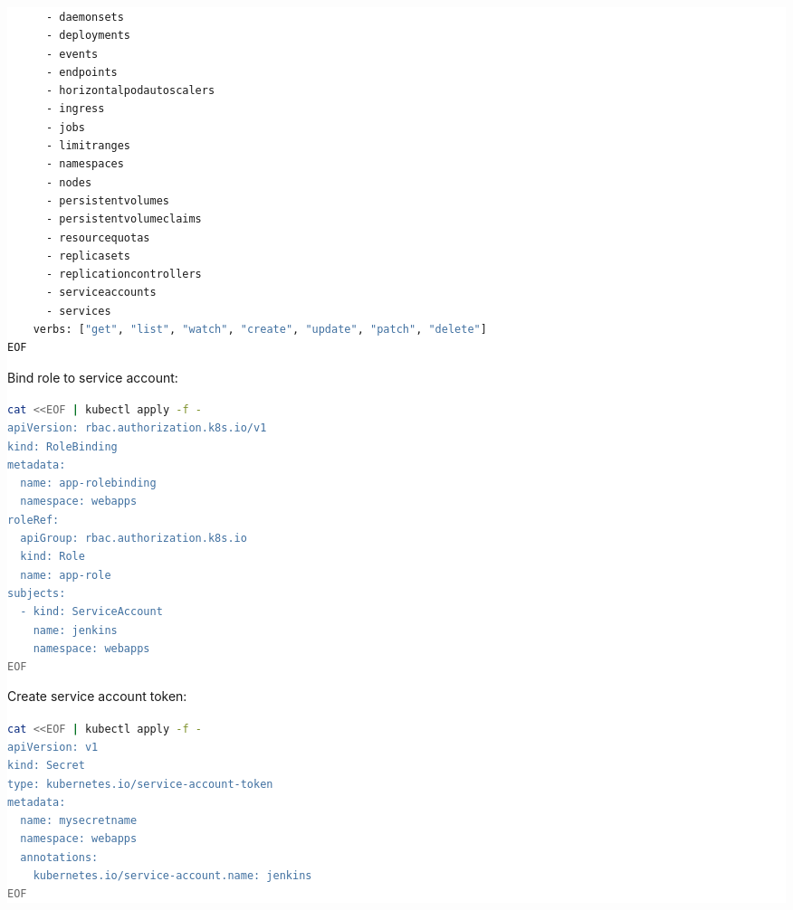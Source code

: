 ```bash
      - daemonsets
      - deployments
      - events
      - endpoints
      - horizontalpodautoscalers
      - ingress
      - jobs
      - limitranges
      - namespaces
      - nodes
      - persistentvolumes
      - persistentvolumeclaims
      - resourcequotas
      - replicasets
      - replicationcontrollers
      - serviceaccounts
      - services
    verbs: ["get", "list", "watch", "create", "update", "patch", "delete"]
EOF
```

Bind role to service account:

```bash
cat <<EOF | kubectl apply -f -
apiVersion: rbac.authorization.k8s.io/v1
kind: RoleBinding
metadata:
  name: app-rolebinding
  namespace: webapps
roleRef:
  apiGroup: rbac.authorization.k8s.io
  kind: Role
  name: app-role
subjects:
  - kind: ServiceAccount
    name: jenkins
    namespace: webapps
EOF
```

Create service account token:

```bash
cat <<EOF | kubectl apply -f -
apiVersion: v1
kind: Secret
type: kubernetes.io/service-account-token
metadata:
  name: mysecretname
  namespace: webapps
  annotations:
    kubernetes.io/service-account.name: jenkins
EOF
```
